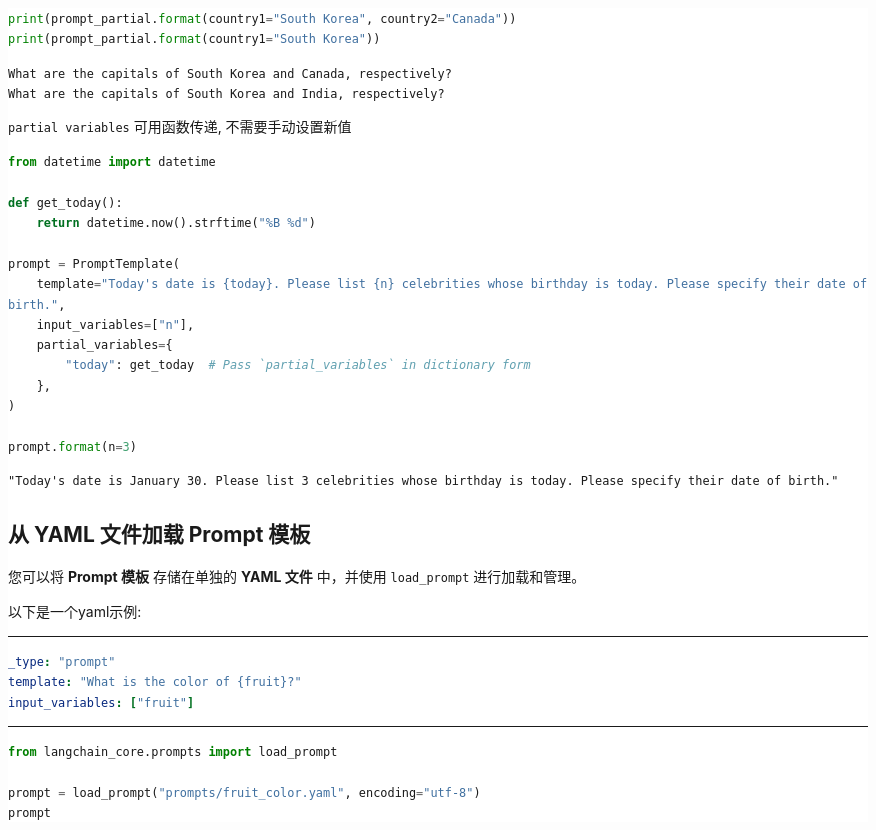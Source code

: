 
```python
print(prompt_partial.format(country1="South Korea", country2="Canada"))
print(prompt_partial.format(country1="South Korea"))
```

    What are the capitals of South Korea and Canada, respectively?
    What are the capitals of South Korea and India, respectively?


`partial variables` 可用函数传递, 不需要手动设置新值


```python
from datetime import datetime

def get_today():
    return datetime.now().strftime("%B %d")

prompt = PromptTemplate(
    template="Today's date is {today}. Please list {n} celebrities whose birthday is today. Please specify their date of birth.",
    input_variables=["n"],
    partial_variables={
        "today": get_today  # Pass `partial_variables` in dictionary form
    },
)

prompt.format(n=3)
```




    "Today's date is January 30. Please list 3 celebrities whose birthday is today. Please specify their date of birth."



## **从 YAML 文件加载 Prompt 模板**  

您可以将 **Prompt 模板** 存储在单独的 **YAML 文件** 中，并使用 `load_prompt` 进行加载和管理。

以下是一个yaml示例: 

---

```yaml
_type: "prompt"
template: "What is the color of {fruit}?"
input_variables: ["fruit"]
```
---


```python
from langchain_core.prompts import load_prompt

prompt = load_prompt("prompts/fruit_color.yaml", encoding="utf-8")
prompt
```
